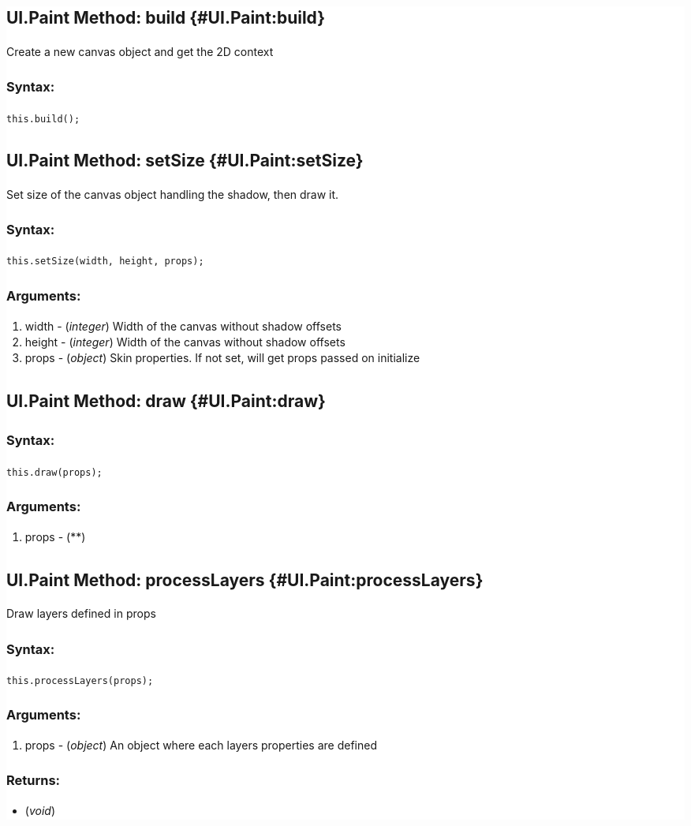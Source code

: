 
UI.Paint Method: build {#UI.Paint:build}
-----------------------------------------

Create a new canvas object and get the 2D context

### Syntax:

	this.build();


UI.Paint Method: setSize {#UI.Paint:setSize}
---------------------------------------------

Set size of the canvas object handling the shadow, then draw it.

### Syntax:

	this.setSize(width, height, props);

### Arguments:

1. width - (*integer*) Width of the canvas without shadow offsets
2. height - (*integer*) Width of the canvas without shadow offsets
3. props - (*object*) Skin properties. If not set, will get props passed on initialize

UI.Paint Method: draw {#UI.Paint:draw}
---------------------------------------


### Syntax:

	this.draw(props);

### Arguments:

1. props - (**)


UI.Paint Method: processLayers {#UI.Paint:processLayers}
---------------------------------------------------------

Draw layers defined in props

### Syntax:

	this.processLayers(props);
	
### Arguments:

1. props - (*object*) An object where each layers properties are defined
    
### Returns:

* (*void*)


